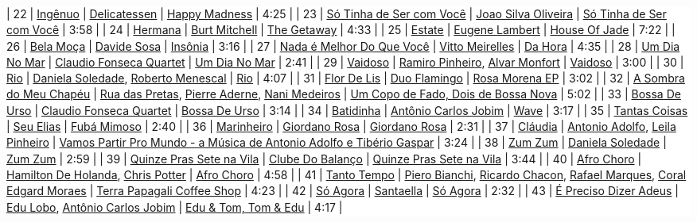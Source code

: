 | 22 | [Ingênuo](https://open.spotify.com/track/5WdwAOjgo2uE6xdnHfbRRx) | [Delicatessen](https://open.spotify.com/artist/402BCt05RMtfellwy880r9) | [Happy Madness](https://open.spotify.com/album/4ATSdXBELcnSW957onlnTJ) | 4:25 |
| 23 | [Só Tinha de Ser com Você](https://open.spotify.com/track/5KrmPhZXWsrn1xVey30806) | [Joao Silva Oliveira](https://open.spotify.com/artist/2H9tPIniwpdz9EvKYvRKFq) | [Só Tinha de Ser com Você](https://open.spotify.com/album/7nUM7a3z2pGH5pII2MEy8n) | 3:58 |
| 24 | [Hermana](https://open.spotify.com/track/5JR2HVcJoTWsk7ekHMd5RM) | [Burt Mitchell](https://open.spotify.com/artist/5Wj6zFHgENkOCOMh4ZwGX0) | [The Getaway](https://open.spotify.com/album/140DzepgudObqMe1uv4W1f) | 4:33 |
| 25 | [Estate](https://open.spotify.com/track/5zAGy79fGOXmJILqCGf0Q1) | [Eugene Lambert](https://open.spotify.com/artist/0Qgio0Sb91TA2BZMDmaIvl) | [House Of Jade](https://open.spotify.com/album/6yZpRJ5kwvKg67eiI8uRZR) | 7:22 |
| 26 | [Bela Moça](https://open.spotify.com/track/1UR5ufGKOhG6sUpcTcsXB6) | [Davide Sosa](https://open.spotify.com/artist/6h3NI13Spsuh4zJEuDjeY4) | [Insônia](https://open.spotify.com/album/6HI3NhU2eJR1Ca1M5LEVPZ) | 3:16 |
| 27 | [Nada é Melhor Do Que Você](https://open.spotify.com/track/5av3enKGwy5cfBKX8dpQ4r) | [Vitto Meirelles](https://open.spotify.com/artist/1k6FKHfl8lzBXvBfr6IPee) | [Da Hora](https://open.spotify.com/album/7nPkLH5JVbbc1mvesc6cGi) | 4:35 |
| 28 | [Um Dia No Mar](https://open.spotify.com/track/1EZYeNyXTPKOVAP7Vn9wCi) | [Claudio Fonseca Quartet](https://open.spotify.com/artist/3cxnRW4ENZ1c41HbbXy8Bf) | [Um Dia No Mar](https://open.spotify.com/album/4QrobV7gNlPPVdJ6MY8Y2U) | 2:41 |
| 29 | [Vaidoso](https://open.spotify.com/track/30wH1ebVpN4yCfXqEbNhMG) | [Ramiro Pinheiro](https://open.spotify.com/artist/3OXQ3e6cnm6HYisXCRpPRV), [Alvar Monfort](https://open.spotify.com/artist/5tgFZn6lbPjBQ2lWuiuRxm) | [Vaidoso](https://open.spotify.com/album/1c8sfO9ugBr4SHYChqewTC) | 3:00 |
| 30 | [Rio](https://open.spotify.com/track/68g7b2qXw6eV2xr9B2OUWm) | [Daniela Soledade](https://open.spotify.com/artist/1uFhayw4wNDAA8kTsl5ACl), [Roberto Menescal](https://open.spotify.com/artist/2r1d0isPFggU8QaBzvAWmG) | [Rio](https://open.spotify.com/album/72Y5wfmlHjDmDcAKXOWXta) | 4:07 |
| 31 | [Flor De Lis](https://open.spotify.com/track/2rwczkvQFzi30gKPlqaM0d) | [Duo Flamingo](https://open.spotify.com/artist/3xftE3TBKAyci29tDwa8S3) | [Rosa Morena EP](https://open.spotify.com/album/5ZIv0QTRlBeSnMJ6mVyEMm) | 3:02 |
| 32 | [A Sombra do Meu Chapéu](https://open.spotify.com/track/6Dwi2vYqRAnD9rgKiZ8xQn) | [Rua das Pretas](https://open.spotify.com/artist/6FO2vyH5GHk0koe5TM7wjj), [Pierre Aderne](https://open.spotify.com/artist/4aIwULwYjN16CYIo39SJ6Z), [Nani Medeiros](https://open.spotify.com/artist/5294nZvyDPiw4PyyfQjD0z) | [Um Copo de Fado, Dois de Bossa Nova](https://open.spotify.com/album/0iqjItAMzNw18X8PYQQywG) | 5:02 |
| 33 | [Bossa De Urso](https://open.spotify.com/track/5O0TcQZyWh61EMnDwOwPQQ) | [Claudio Fonseca Quartet](https://open.spotify.com/artist/3cxnRW4ENZ1c41HbbXy8Bf) | [Bossa De Urso](https://open.spotify.com/album/3s8B4suX6KzEx4ApdR5gZO) | 3:14 |
| 34 | [Batidinha](https://open.spotify.com/track/3KqGO5n8QUERnz0HXcma5S) | [Antônio Carlos Jobim](https://open.spotify.com/artist/3pO5VjZ4wOHCMBXOvbMISG) | [Wave](https://open.spotify.com/album/5SSyex1jdJe9h3lbqESv1T) | 3:17 |
| 35 | [Tantas Coisas](https://open.spotify.com/track/7l8uRccZrtk5Duo21VaI6j) | [Seu Elias](https://open.spotify.com/artist/4Y9OReA2h64LtMZLcVVe8v) | [Fubá Mimoso](https://open.spotify.com/album/1cWWDCemEyE8D3I7lDwhu0) | 2:40 |
| 36 | [Marinheiro](https://open.spotify.com/track/5iaG80CUlrQrMte5ZiBXMY) | [Giordano Rosa](https://open.spotify.com/artist/3iapiuDh6JQb6xxMsZA0TU) | [Giordano Rosa](https://open.spotify.com/album/0SHzAgEULVIquqUqZmm7ni) | 2:31 |
| 37 | [Cláudia](https://open.spotify.com/track/6kWTVslk9c1Vm7LCqwnssP) | [Antonio Adolfo](https://open.spotify.com/artist/41ZdHyHrzKwE6Y8dtDQ1Q9), [Leila Pinheiro](https://open.spotify.com/artist/4YBLaoTWDgIwBB6Y61Y6Nb) | [Vamos Partir Pro Mundo \- a Música de Antonio Adolfo e Tibério Gaspar](https://open.spotify.com/album/7cUhVVnTCLut3xdKKRkCFa) | 3:24 |
| 38 | [Zum Zum](https://open.spotify.com/track/25nxYKQHAh7ehFIsc4kloY) | [Daniela Soledade](https://open.spotify.com/artist/1uFhayw4wNDAA8kTsl5ACl) | [Zum Zum](https://open.spotify.com/album/4n0PDXCUXzTzv6z2NaimtJ) | 2:59 |
| 39 | [Quinze Pras Sete na Vila](https://open.spotify.com/track/2RZqc1v4vrpDG3dUSJKhHL) | [Clube Do Balanço](https://open.spotify.com/artist/1mG5Uzuz3aAujqVdNUMTmO) | [Quinze Pras Sete na Vila](https://open.spotify.com/album/0AFxvpFwxZQUEzZnHl5OJx) | 3:44 |
| 40 | [Afro Choro](https://open.spotify.com/track/5H94YLx13J8JHNQp5HFjLg) | [Hamilton De Holanda](https://open.spotify.com/artist/5Bn4jYRlfMfbxVwfPDGeL8), [Chris Potter](https://open.spotify.com/artist/4hdVPbHhsWAn2XTXVRJoxB) | [Afro Choro](https://open.spotify.com/album/012JXOucxhsjzsyRPY1bMP) | 4:58 |
| 41 | [Tanto Tempo](https://open.spotify.com/track/40FEe9WzIJDRurSnen9Vxc) | [Piero Bianchi](https://open.spotify.com/artist/4D5VxntFo9nJEFxiVgALVy), [Ricardo Chacon](https://open.spotify.com/artist/5mHugJovhQFoVL1PTsunXU), [Rafael Marques](https://open.spotify.com/artist/5DIydHipIaK334tZraldoK), [Coral Edgard Moraes](https://open.spotify.com/artist/6POTIoGGJfA2gokRyvQjqu) | [Terra Papagali Coffee Shop](https://open.spotify.com/album/3q60h8km0is6TAC3w4hncb) | 4:23 |
| 42 | [Só Agora](https://open.spotify.com/track/0JAR5NO542VuQ0gE16gSAk) | [Santaella](https://open.spotify.com/artist/6gTTzFaOz9AA7DpBnvMn4p) | [Só Agora](https://open.spotify.com/album/1n0Y919WafjPZjJcxZcmFZ) | 2:32 |
| 43 | [É Preciso Dizer Adeus](https://open.spotify.com/track/2yMWSLsGb0jcRsUNmWheKX) | [Edu Lobo](https://open.spotify.com/artist/6u5P4S3NSj4EDNegDlOevO), [Antônio Carlos Jobim](https://open.spotify.com/artist/3pO5VjZ4wOHCMBXOvbMISG) | [Edu & Tom, Tom & Edu](https://open.spotify.com/album/5ttzMNvNxUiCtKlKiCnQLm) | 4:17 |
